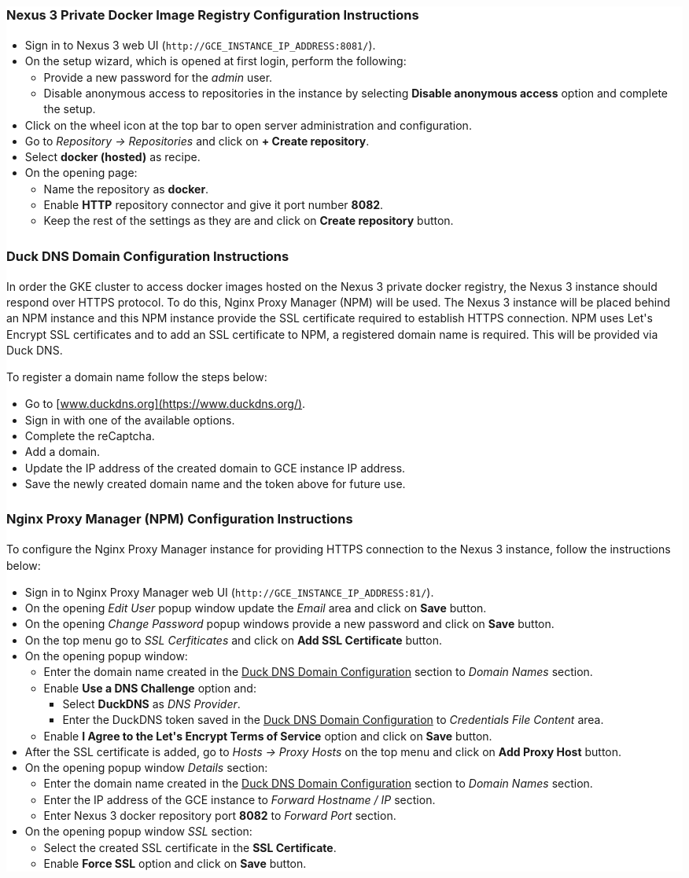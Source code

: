### Nexus 3 Private Docker Image Registry Configuration Instructions

- Sign in to Nexus 3 web UI (`http://GCE_INSTANCE_IP_ADDRESS:8081/`).
- On the setup wizard, which is opened at first login, perform the following:
    - Provide a new password for the *admin* user.
    - Disable anonymous access to repositories in the instance by selecting **Disable anonymous access** option and complete the setup.
- Click on the wheel icon at the top bar to open server administration and configuration.
- Go to *Repository -> Repositories* and click on **+ Create repository**.
- Select **docker (hosted)** as recipe.
- On the opening page:
    - Name the repository as **docker**.
    - Enable **HTTP** repository connector and give it port number **8082**.
    - Keep the rest of the settings as they are and click on **Create repository** button.

### Duck DNS Domain Configuration Instructions

In order the GKE cluster to access docker images hosted on the Nexus 3 private docker registry, the Nexus 3 instance should respond over HTTPS protocol. To do this, Nginx Proxy Manager (NPM) will be used. The Nexus 3 instance will be placed behind an NPM instance and this NPM instance provide the SSL certificate required to establish HTTPS connection. NPM uses Let's Encrypt SSL certificates and to add an SSL certificate to NPM, a registered domain name is required. This will be provided via Duck DNS.

To register a domain name follow the steps below:

- Go to [www.duckdns.org](https://www.duckdns.org/).
- Sign in with one of the available options.
- Complete the reCaptcha.
- Add a domain.
- Update the IP address of the created domain to GCE instance IP address.
- Save the newly created domain name and the token above for future use.

### Nginx Proxy Manager (NPM) Configuration Instructions

To configure the Nginx Proxy Manager instance for providing HTTPS connection to the Nexus 3 instance, follow the instructions below:

- Sign in to Nginx Proxy Manager web UI (`http://GCE_INSTANCE_IP_ADDRESS:81/`).
- On the opening *Edit User* popup window update the *Email* area and click on **Save** button.
- On the opening *Change Password* popup windows provide a new password and click on **Save** button.
- On the top menu go to *SSL Cerfiticates* and click on **Add SSL Certificate** button.
- On the opening popup window:
    - Enter the domain name created in the [Duck DNS Domain Configuration](#duck-dns-domain-configuration) section to *Domain Names* section.
    - Enable **Use a DNS Challenge** option and:
        - Select **DuckDNS** as *DNS Provider*.
        - Enter the DuckDNS token saved in the [Duck DNS Domain Configuration](#duck-dns-domain-configuration) to *Credentials File Content* area.
    - Enable **I Agree to the Let's Encrypt Terms of Service** option and click on **Save** button.
- After the SSL certificate is added, go to *Hosts -> Proxy Hosts* on the top menu and click on **Add Proxy Host** button.
- On the opening popup window *Details* section:
    - Enter the domain name created in the [Duck DNS Domain Configuration](#duck-dns-domain-configuration) section to *Domain Names* section.
    - Enter the IP address of the GCE instance to *Forward Hostname / IP* section.
    - Enter Nexus 3 docker repository port **8082** to *Forward Port* section.
- On the opening popup window *SSL* section:
    - Select the created SSL certificate in the **SSL Certificate**.
    - Enable **Force SSL** option and click on **Save** button.

